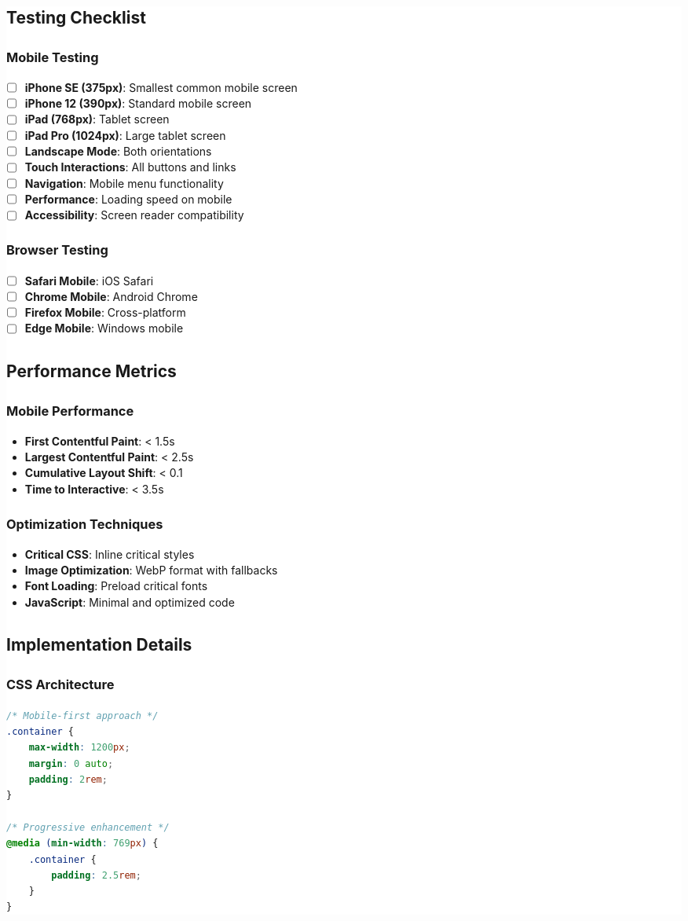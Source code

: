 ## Testing Checklist

### Mobile Testing
- [ ] **iPhone SE (375px)**: Smallest common mobile screen
- [ ] **iPhone 12 (390px)**: Standard mobile screen
- [ ] **iPad (768px)**: Tablet screen
- [ ] **iPad Pro (1024px)**: Large tablet screen
- [ ] **Landscape Mode**: Both orientations
- [ ] **Touch Interactions**: All buttons and links
- [ ] **Navigation**: Mobile menu functionality
- [ ] **Performance**: Loading speed on mobile
- [ ] **Accessibility**: Screen reader compatibility

### Browser Testing
- [ ] **Safari Mobile**: iOS Safari
- [ ] **Chrome Mobile**: Android Chrome
- [ ] **Firefox Mobile**: Cross-platform
- [ ] **Edge Mobile**: Windows mobile

## Performance Metrics

### Mobile Performance
- **First Contentful Paint**: < 1.5s
- **Largest Contentful Paint**: < 2.5s
- **Cumulative Layout Shift**: < 0.1
- **Time to Interactive**: < 3.5s

### Optimization Techniques
- **Critical CSS**: Inline critical styles
- **Image Optimization**: WebP format with fallbacks
- **Font Loading**: Preload critical fonts
- **JavaScript**: Minimal and optimized code

## Implementation Details

### CSS Architecture
```css
/* Mobile-first approach */
.container {
    max-width: 1200px;
    margin: 0 auto;
    padding: 2rem;
}

/* Progressive enhancement */
@media (min-width: 769px) {
    .container {
        padding: 2.5rem;
    }
}
```
